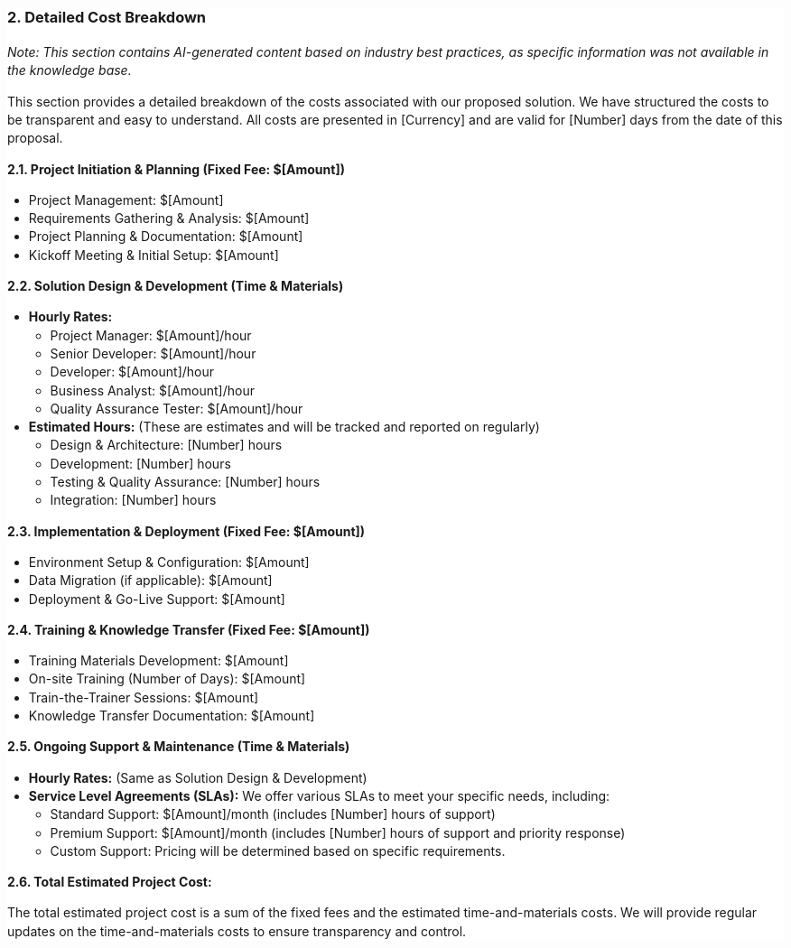 ### 2. Detailed Cost Breakdown

*Note: This section contains AI-generated content based on industry best practices, as specific information was not available in the knowledge base.*

This section provides a detailed breakdown of the costs associated with our proposed solution. We have structured the costs to be transparent and easy to understand. All costs are presented in [Currency] and are valid for [Number] days from the date of this proposal.

**2.1. Project Initiation & Planning (Fixed Fee: $[Amount])**

*   Project Management: $[Amount]
*   Requirements Gathering & Analysis: $[Amount]
*   Project Planning & Documentation: $[Amount]
*   Kickoff Meeting & Initial Setup: $[Amount]

**2.2. Solution Design & Development (Time & Materials)**

*   **Hourly Rates:**
    *   Project Manager: $[Amount]/hour
    *   Senior Developer: $[Amount]/hour
    *   Developer: $[Amount]/hour
    *   Business Analyst: $[Amount]/hour
    *   Quality Assurance Tester: $[Amount]/hour
*   **Estimated Hours:** (These are estimates and will be tracked and reported on regularly)
    *   Design & Architecture: [Number] hours
    *   Development: [Number] hours
    *   Testing & Quality Assurance: [Number] hours
    *   Integration: [Number] hours

**2.3. Implementation & Deployment (Fixed Fee: $[Amount])**

*   Environment Setup & Configuration: $[Amount]
*   Data Migration (if applicable): $[Amount]
*   Deployment & Go-Live Support: $[Amount]

**2.4. Training & Knowledge Transfer (Fixed Fee: $[Amount])**

*   Training Materials Development: $[Amount]
*   On-site Training (Number of Days): $[Amount]
*   Train-the-Trainer Sessions: $[Amount]
*   Knowledge Transfer Documentation: $[Amount]

**2.5. Ongoing Support & Maintenance (Time & Materials)**

*   **Hourly Rates:** (Same as Solution Design & Development)
*   **Service Level Agreements (SLAs):** We offer various SLAs to meet your specific needs, including:
    *   Standard Support: $[Amount]/month (includes [Number] hours of support)
    *   Premium Support: $[Amount]/month (includes [Number] hours of support and priority response)
    *   Custom Support: Pricing will be determined based on specific requirements.

**2.6. Total Estimated Project Cost:**

The total estimated project cost is a sum of the fixed fees and the estimated time-and-materials costs. We will provide regular updates on the time-and-materials costs to ensure transparency and control.
